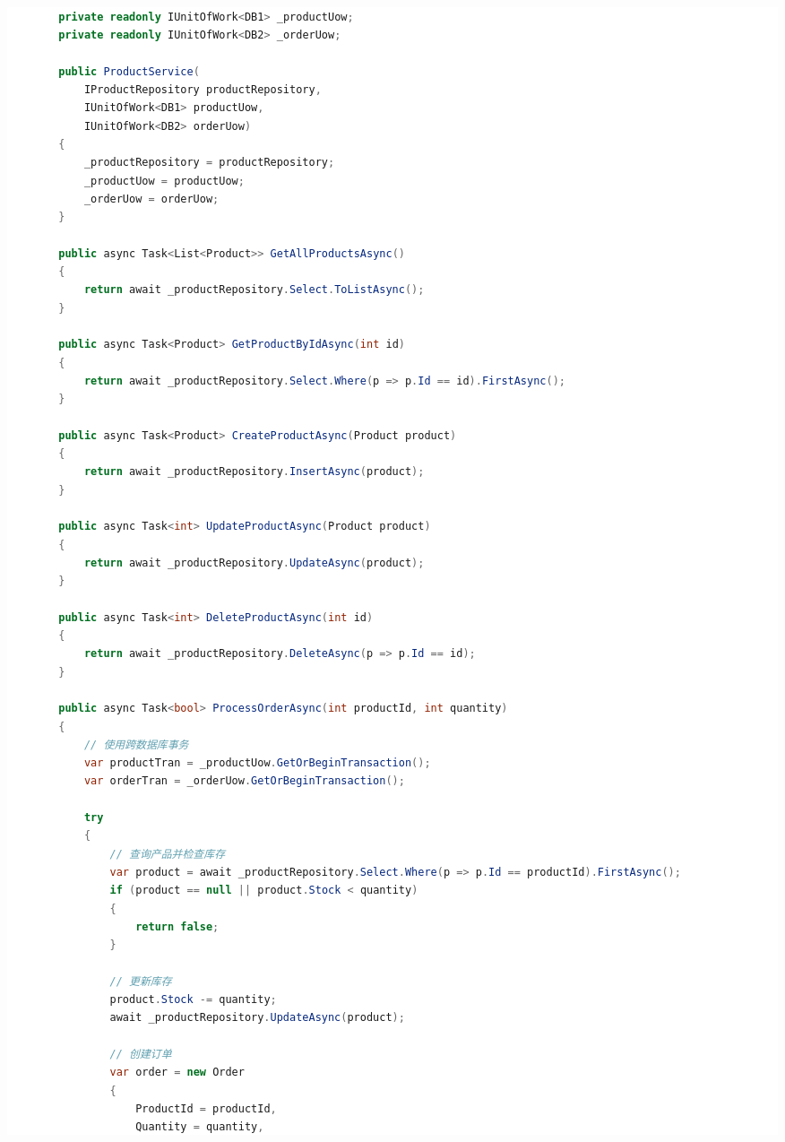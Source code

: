 ```csharp
        private readonly IUnitOfWork<DB1> _productUow;
        private readonly IUnitOfWork<DB2> _orderUow;
        
        public ProductService(
            IProductRepository productRepository, 
            IUnitOfWork<DB1> productUow,
            IUnitOfWork<DB2> orderUow)
        {
            _productRepository = productRepository;
            _productUow = productUow;
            _orderUow = orderUow;
        }
        
        public async Task<List<Product>> GetAllProductsAsync()
        {
            return await _productRepository.Select.ToListAsync();
        }
        
        public async Task<Product> GetProductByIdAsync(int id)
        {
            return await _productRepository.Select.Where(p => p.Id == id).FirstAsync();
        }
        
        public async Task<Product> CreateProductAsync(Product product)
        {
            return await _productRepository.InsertAsync(product);
        }
        
        public async Task<int> UpdateProductAsync(Product product)
        {
            return await _productRepository.UpdateAsync(product);
        }
        
        public async Task<int> DeleteProductAsync(int id)
        {
            return await _productRepository.DeleteAsync(p => p.Id == id);
        }
        
        public async Task<bool> ProcessOrderAsync(int productId, int quantity)
        {
            // 使用跨数据库事务
            var productTran = _productUow.GetOrBeginTransaction();
            var orderTran = _orderUow.GetOrBeginTransaction();
            
            try
            {
                // 查询产品并检查库存
                var product = await _productRepository.Select.Where(p => p.Id == productId).FirstAsync();
                if (product == null || product.Stock < quantity)
                {
                    return false;
                }
                
                // 更新库存
                product.Stock -= quantity;
                await _productRepository.UpdateAsync(product);
                
                // 创建订单
                var order = new Order
                {
                    ProductId = productId,
                    Quantity = quantity,
```